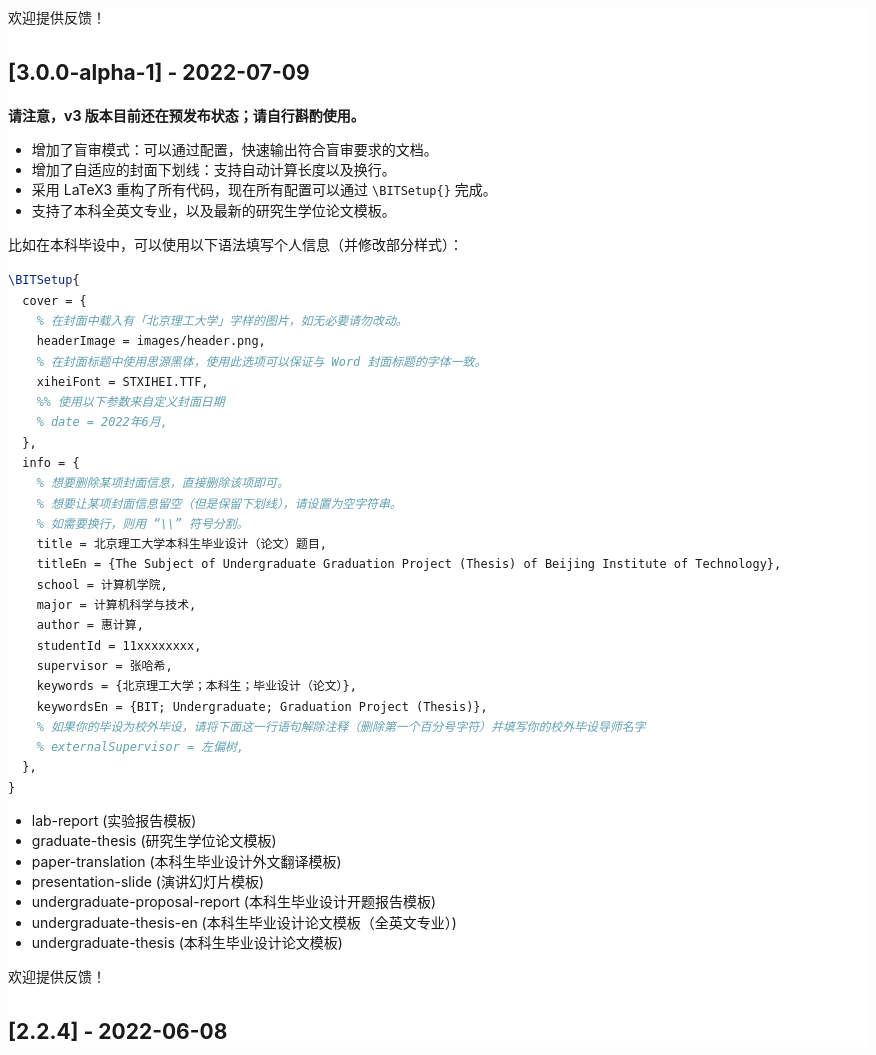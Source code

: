 欢迎提供反馈！

## [3.0.0-alpha-1] - 2022-07-09

**请注意，v3 版本目前还在预发布状态；请自行斟酌使用。**

- 增加了盲审模式：可以通过配置，快速输出符合盲审要求的文档。
- 增加了自适应的封面下划线：支持自动计算长度以及换行。
- 采用 LaTeX3 重构了所有代码，现在所有配置可以通过 `\BITSetup{}` 完成。
- 支持了本科全英文专业，以及最新的研究生学位论文模板。

比如在本科毕设中，可以使用以下语法填写个人信息（并修改部分样式）：

```latex
\BITSetup{
  cover = {
    % 在封面中载入有「北京理工大学」字样的图片，如无必要请勿改动。
    headerImage = images/header.png,
    % 在封面标题中使用思源黑体，使用此选项可以保证与 Word 封面标题的字体一致。
    xiheiFont = STXIHEI.TTF,
    %% 使用以下参数来自定义封面日期
    % date = 2022年6月,
  },
  info = {
    % 想要删除某项封面信息，直接删除该项即可。
    % 想要让某项封面信息留空（但是保留下划线），请设置为空字符串。
    % 如需要换行，则用 “\\” 符号分割。
    title = 北京理工大学本科生毕业设计（论文）题目,
    titleEn = {The Subject of Undergraduate Graduation Project (Thesis) of Beijing Institute of Technology},
    school = 计算机学院,
    major = 计算机科学与技术,
    author = 惠计算,
    studentId = 11xxxxxxxx,
    supervisor = 张哈希,
    keywords = {北京理工大学；本科生；毕业设计（论文）},
    keywordsEn = {BIT; Undergraduate; Graduation Project (Thesis)},
    % 如果你的毕设为校外毕设，请将下面这一行语句解除注释（删除第一个百分号字符）并填写你的校外毕设导师名字
    % externalSupervisor = 左偏树,
  },
}
```

- lab-report (实验报告模板)
- graduate-thesis (研究生学位论文模板)
- paper-translation (本科生毕业设计外文翻译模板)
- presentation-slide (演讲幻灯片模板)
- undergraduate-proposal-report (本科生毕业设计开题报告模板)
- undergraduate-thesis-en (本科生毕业设计论文模板（全英文专业）)
- undergraduate-thesis (本科生毕业设计论文模板)

欢迎提供反馈！

## [2.2.4] - 2022-06-08
